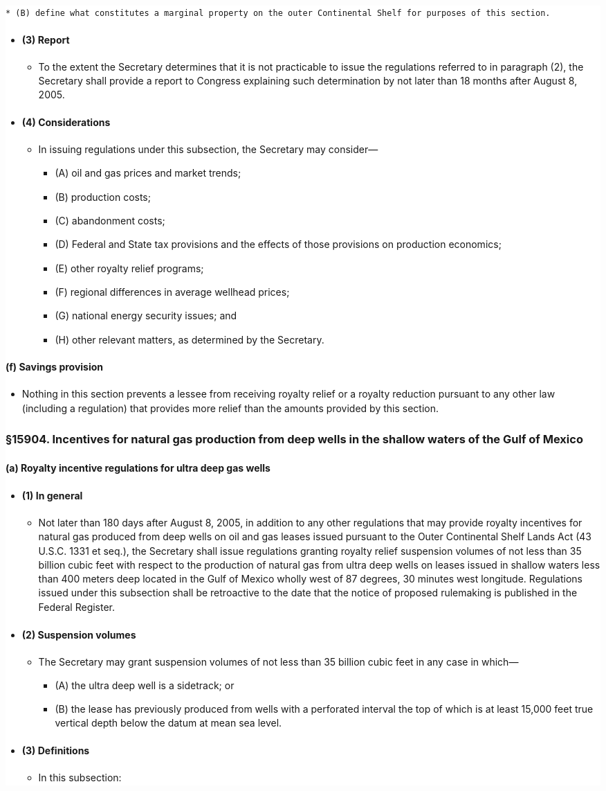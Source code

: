    * (B) define what constitutes a marginal property on the outer Continental Shelf for purposes of this section.

* #### (3) Report
  * To the extent the Secretary determines that it is not practicable to issue the regulations referred to in paragraph (2), the Secretary shall provide a report to Congress explaining such determination by not later than 18 months after August 8, 2005.

* #### (4) Considerations
  * In issuing regulations under this subsection, the Secretary may consider—

    * (A) oil and gas prices and market trends;

    * (B) production costs;

    * (C) abandonment costs;

    * (D) Federal and State tax provisions and the effects of those provisions on production economics;

    * (E) other royalty relief programs;

    * (F) regional differences in average wellhead prices;

    * (G) national energy security issues; and

    * (H) other relevant matters, as determined by the Secretary.

#### (f) Savings provision
* Nothing in this section prevents a lessee from receiving royalty relief or a royalty reduction pursuant to any other law (including a regulation) that provides more relief than the amounts provided by this section.

### §15904. Incentives for natural gas production from deep wells in the shallow waters of the Gulf of Mexico
#### (a) Royalty incentive regulations for ultra deep gas wells
* #### (1) In general
  * Not later than 180 days after August 8, 2005, in addition to any other regulations that may provide royalty incentives for natural gas produced from deep wells on oil and gas leases issued pursuant to the Outer Continental Shelf Lands Act (43 U.S.C. 1331 et seq.), the Secretary shall issue regulations granting royalty relief suspension volumes of not less than 35 billion cubic feet with respect to the production of natural gas from ultra deep wells on leases issued in shallow waters less than 400 meters deep located in the Gulf of Mexico wholly west of 87 degrees, 30 minutes west longitude. Regulations issued under this subsection shall be retroactive to the date that the notice of proposed rulemaking is published in the Federal Register.

* #### (2) Suspension volumes
  * The Secretary may grant suspension volumes of not less than 35 billion cubic feet in any case in which—

    * (A) the ultra deep well is a sidetrack; or

    * (B) the lease has previously produced from wells with a perforated interval the top of which is at least 15,000 feet true vertical depth below the datum at mean sea level.

* #### (3) Definitions
  * In this subsection:
